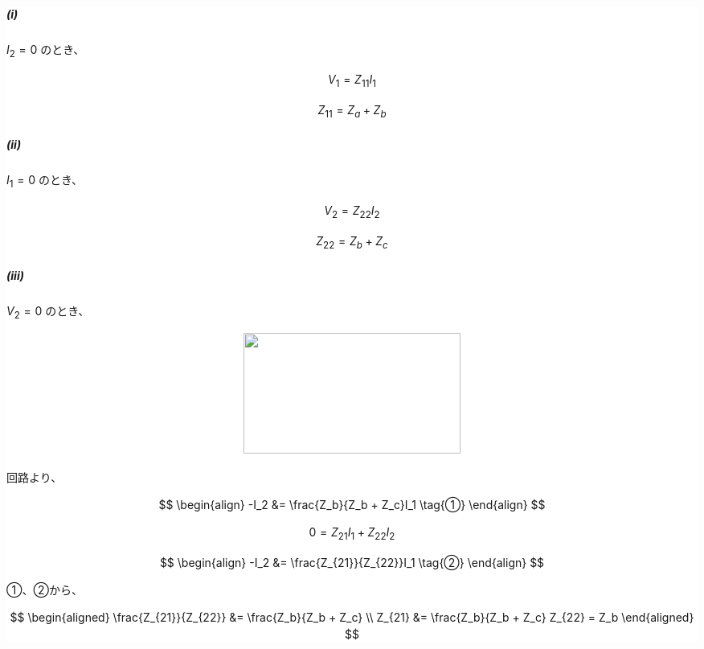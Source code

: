 ##### (i)
$I_2 = 0$ のとき、

$$
V_1 = Z_{11}I_1
$$

$$
Z_{11} = Z_a + Z_b
$$

##### (ii)
$I_1 = 0$ のとき、

$$
V_2 = Z_{22}I_2
$$

$$
Z_{22} = Z_b + Z_c
$$

##### (iii)
$V_2 = 0$ のとき、

<figure style="text-align:center;">
  <img src="https://raw.githubusercontent.com/Myyura/the_kai_project_assets/main/kakomonn/kyushu_university/ISEE/ist_2018_circuit_theory_p7.png" width="270" height="150" alt=""/>
</figure>

回路より、

$$
\begin{align}
-I_2 &= \frac{Z_b}{Z_b + Z_c}I_1 \tag{①} 
\end{align}
$$

$$
0 = Z_{21}I_1 + Z_{22}I_2
$$

$$
\begin{align}
-I_2 &= \frac{Z_{21}}{Z_{22}}I_1 \tag{②} 
\end{align}
$$

①、②から、

$$
\begin{aligned}
\frac{Z_{21}}{Z_{22}} &= \frac{Z_b}{Z_b + Z_c} \\
Z_{21} &= \frac{Z_b}{Z_b + Z_c} Z_{22} = Z_b
\end{aligned}
$$
